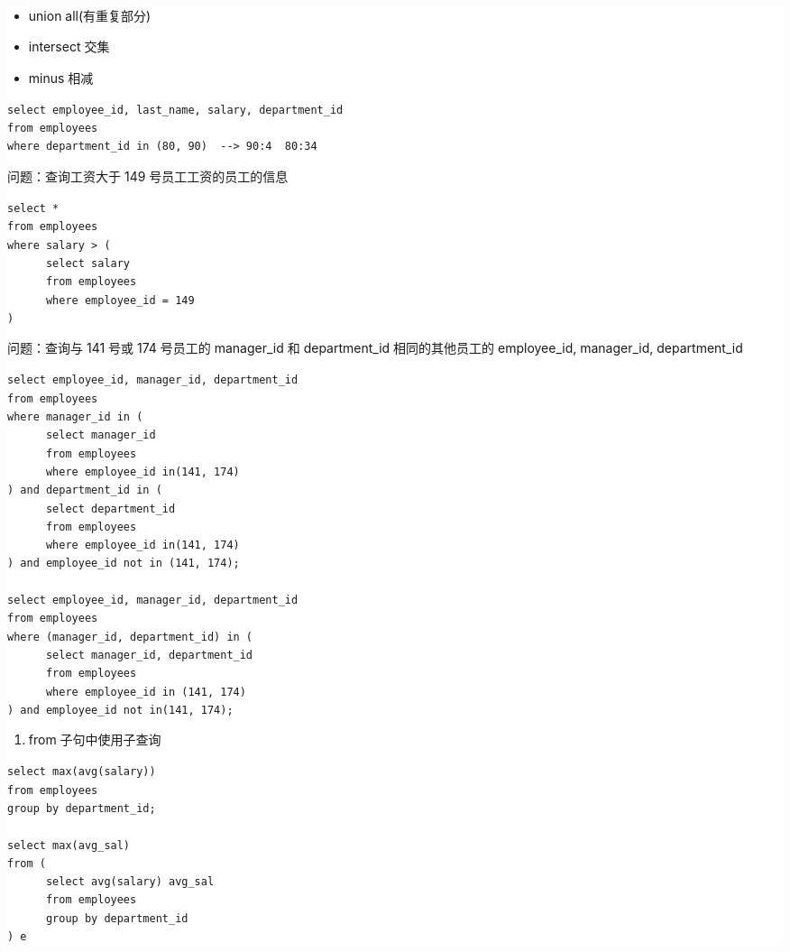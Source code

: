 *   union all(有重复部分)
    
*   intersect 交集
    
*   minus 相减
    

```
select employee_id, last_name, salary, department_id
from employees
where department_id in (80, 90)  --> 90:4  80:34
```

问题：查询工资大于 149 号员工工资的员工的信息

```
select * 
from employees
where salary > (
      select salary
      from employees
      where employee_id = 149
)
```

问题：查询与 141 号或 174 号员工的 manager_id 和 department_id 相同的其他员工的 employee_id, manager_id, department_id

```
select employee_id, manager_id, department_id
from employees
where manager_id in (
      select manager_id
      from employees
      where employee_id in(141, 174)
) and department_id in (
      select department_id
      from employees
      where employee_id in(141, 174)
) and employee_id not in (141, 174);

select employee_id, manager_id, department_id
from employees
where (manager_id, department_id) in (
      select manager_id, department_id
      from employees
      where employee_id in (141, 174)
) and employee_id not in(141, 174);
```

1.  from 子句中使用子查询
    

```
select max(avg(salary))
from employees
group by department_id;

select max(avg_sal)
from (
      select avg(salary) avg_sal
      from employees
      group by department_id
) e
```
